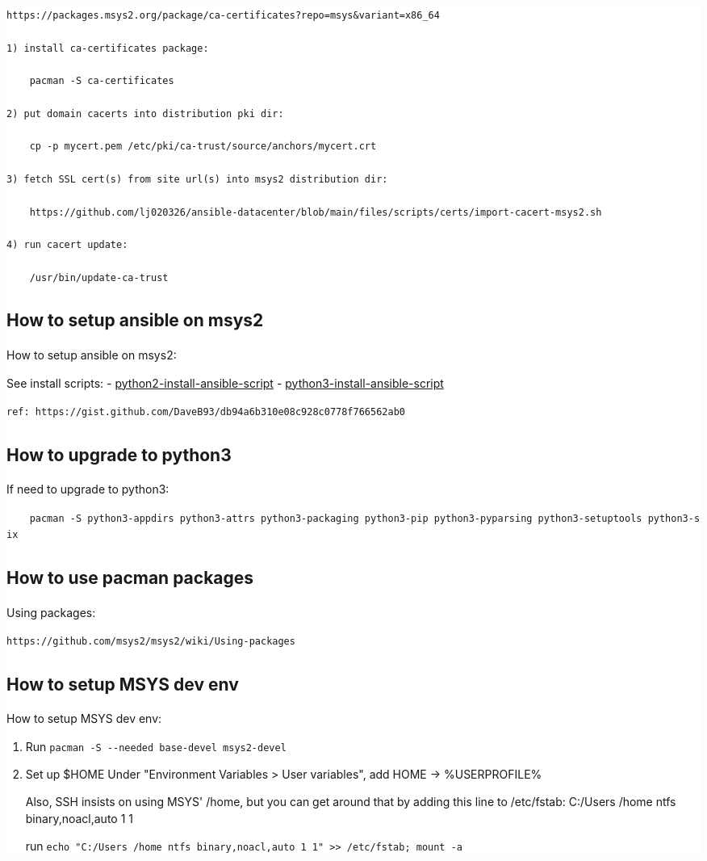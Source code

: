 	https://packages.msys2.org/package/ca-certificates?repo=msys&variant=x86_64

	1) install ca-certificates package:

		pacman -S ca-certificates

	2) put domain cacerts into distribution pki dir:

		cp -p mycert.pem /etc/pki/ca-trust/source/anchors/mycert.crt

	3) fetch SSL cert(s) from site url(s) into msys2 distribution dir:

		https://github.com/lj020326/ansible-datacenter/blob/main/files/scripts/certs/import-cacert-msys2.sh

	4) run cacert update:

		/usr/bin/update-ca-trust

## How to setup ansible on msys2

How to setup ansible on msys2:

See install scripts:
	- [python2-install-ansible-script](python2-install-ansible-on-msys2.sh)
	- [python3-install-ansible-script](python2-install-ansible-on-msys2.sh)

	ref: https://gist.github.com/DaveB93/db94a6b310e08c928c0778f766562ab0

## How to upgrade to python3

If need to upgrade to python3:

```shell
	pacman -S python3-appdirs python3-attrs python3-packaging python3-pip python3-pyparsing python3-setuptools python3-six 
```

## How to use pacman packages

Using packages:

	https://github.com/msys2/msys2/wiki/Using-packages

## How to setup MSYS dev env

How to setup MSYS dev env:

1. Run `pacman -S --needed base-devel msys2-devel`

2. Set up $HOME
	Under "Environment Variables > User variables", add HOME -> %USERPROFILE%
	
	Also, SSH insists on using MSYS' /home, but you can get around that by adding this line to /etc/fstab:
	C:/Users /home ntfs binary,noacl,auto 1 1

	run `echo "C:/Users /home ntfs binary,noacl,auto 1 1" >> /etc/fstab; mount -a`
